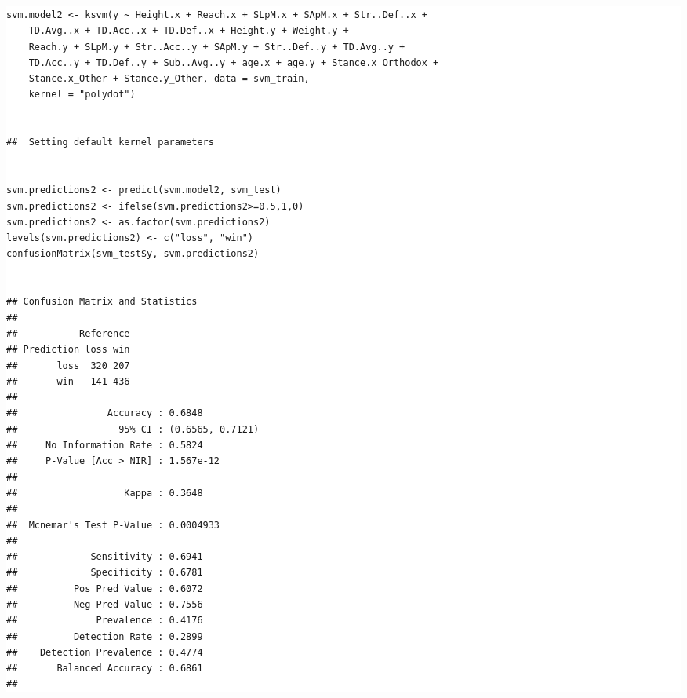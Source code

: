     
    svm.model2 <- ksvm(y ~ Height.x + Reach.x + SLpM.x + SApM.x + Str..Def..x + 
        TD.Avg..x + TD.Acc..x + TD.Def..x + Height.y + Weight.y + 
        Reach.y + SLpM.y + Str..Acc..y + SApM.y + Str..Def..y + TD.Avg..y + 
        TD.Acc..y + TD.Def..y + Sub..Avg..y + age.x + age.y + Stance.x_Orthodox + 
        Stance.x_Other + Stance.y_Other, data = svm_train,
        kernel = "polydot")
    
    
    ##  Setting default kernel parameters
    
    
    svm.predictions2 <- predict(svm.model2, svm_test)
    svm.predictions2 <- ifelse(svm.predictions2>=0.5,1,0)
    svm.predictions2 <- as.factor(svm.predictions2)
    levels(svm.predictions2) <- c("loss", "win")
    confusionMatrix(svm_test$y, svm.predictions2)
    
    
    ## Confusion Matrix and Statistics
    ## 
    ##           Reference
    ## Prediction loss win
    ##       loss  320 207
    ##       win   141 436
    ##                                           
    ##                Accuracy : 0.6848          
    ##                  95% CI : (0.6565, 0.7121)
    ##     No Information Rate : 0.5824          
    ##     P-Value [Acc > NIR] : 1.567e-12       
    ##                                           
    ##                   Kappa : 0.3648          
    ##                                           
    ##  Mcnemar's Test P-Value : 0.0004933       
    ##                                           
    ##             Sensitivity : 0.6941          
    ##             Specificity : 0.6781          
    ##          Pos Pred Value : 0.6072          
    ##          Neg Pred Value : 0.7556          
    ##              Prevalence : 0.4176          
    ##          Detection Rate : 0.2899          
    ##    Detection Prevalence : 0.4774          
    ##       Balanced Accuracy : 0.6861          
    ##                                           